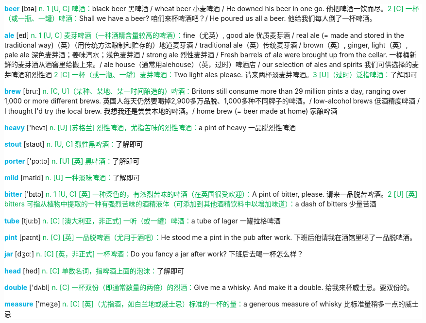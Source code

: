 <font color="sky blue">**beer**</font> [bɪə] 
<font color="#00b050">n. 1 [U, C] 啤酒：</font>black beer 黑啤酒 / wheat beer 小麦啤酒 / He downed his beer in one go. 他把啤酒一饮而尽。<font color="#00b050">2 [C] 一杯（或一瓶、一罐）啤酒：</font>Shall we have a beer? 咱们来杯啤酒吧？/ He poured us all a beer. 他给我们每人倒了一杯啤酒。
           
<font color="sky blue">**ale**</font> [eɪl]
<font color="#00b050">n. 1 [U, C] 麦芽啤酒（一种酒精含量较高的啤酒）：</font>fine（尤英）, good ale 优质麦芽酒 / real ale (= made and stored in the traditional way)（英）（用传统方法酿制和贮存的）地道麦芽酒 / traditional ale（英）传统麦芽酒 / brown（英）, ginger, light（英）, pale ale 深色麦芽酒；姜味汽水；浅色麦芽酒 / strong ale 烈性麦芽酒 / Fresh barrels of ale were brought up from the cellar. 一桶桶新鲜的麦芽酒从酒窖里给搬上来。/ ale house（通常用alehouse）（英，过时）啤酒店 / our selection of ales and spirits 我们可供选择的麦芽啤酒和烈性酒 <font color="#00b050">2 [C] 一杯（或一瓶、一罐）麦芽啤酒：</font>Two light ales please. 请来两杯淡麦芽啤酒。<font color="#00b050">3 [U]（过时）泛指啤酒：</font>了解即可
           
<font color="sky blue">**brew**</font> [bru:]
<font color="#00b050">n. [C, U]（某种、某地、某一时间酿造的）啤酒：</font>Britons still consume more than 29 million pints a day, ranging over 1,000 or more different brews. 英国人每天仍然要喝掉2,900多万品脱、1,000多种不同牌子的啤酒。/ low-alcohol brews 低酒精度啤酒 / I thought I'd try the local brew. 我想我还是尝尝本地的啤酒。/ home brew (= beer made at home) 家酿啤酒

<font color="sky blue">**heavy**</font> ['hevɪ] 
<font color="#00b050">n. [U] [苏格兰] 烈性啤酒，尤指苦味的烈性啤酒：</font>a pint of heavy 一品脱烈性啤酒

<font color="sky blue">**stout**</font> [staʊt] 
<font color="#00b050">n. [U, C] 烈性黑啤酒：</font>了解即可

<font color="sky blue">**porter**</font> ['pɔ:tə] 
<font color="#00b050">n. [U] [英] 黑啤酒：</font>了解即可

<font color="sky blue">**mild**</font> [maɪld] 
<font color="#00b050">n. [U] 一种淡味啤酒：</font>了解即可

<font color="sky blue">**bitter**</font> ['bɪtə] 
<font color="#00b050">n. 1 [U, C] [英] 一种深色的，有浓烈苦味的啤酒（在英国很受欢迎）：</font>A pint of bitter, please. 请来一品脱苦啤酒。<font color="#00b050">2 [U] [英] bitters 可指从植物中提取的一种有强烈苦味的酒精液体（可添加到其他酒精饮料中以增加味道）：</font>a dash of bitters 少量苦酒

<font color="sky blue">**tube**</font> [tju:b] 
<font color="#00b050">n. [C] [澳大利亚，非正式] 一听（或一罐）啤酒：</font>a tube of lager 一罐拉格啤酒

<font color="sky blue">**pint**</font> [paɪnt] 
<font color="#00b050">n. [C] [英] 一品脱啤酒（尤用于酒吧）：</font>He stood me a pint in the pub after work. 下班后他请我在酒馆里喝了一品脱啤酒。

<font color="sky blue">**jar**</font> [dӡɑː] 
<font color="#00b050">n. [C] [英，非正式] 一杯啤酒：</font>Do you fancy a jar after work? 下班后去喝一杯怎么样？

<font color="sky blue">**head**</font> [hed] 
<font color="#00b050">n. [C] 单数名词，指啤酒上面的泡沫：</font>了解即可

<font color="sky blue">**double**</font> ['dʌbl] 
<font color="#00b050">n. [C] 一杯双份（即通常数量的两倍）的烈酒：</font>Give me a whisky. And make it a double. 给我来杯威士忌。要双份的。

<font color="sky blue">**measure**</font> ['meӡə] 
<font color="#00b050">n. [C] [英]（尤指酒，如白兰地或威士忌）标准的一杯的量：</font>a generous measure of whisky 比标准量稍多一点的威士忌
